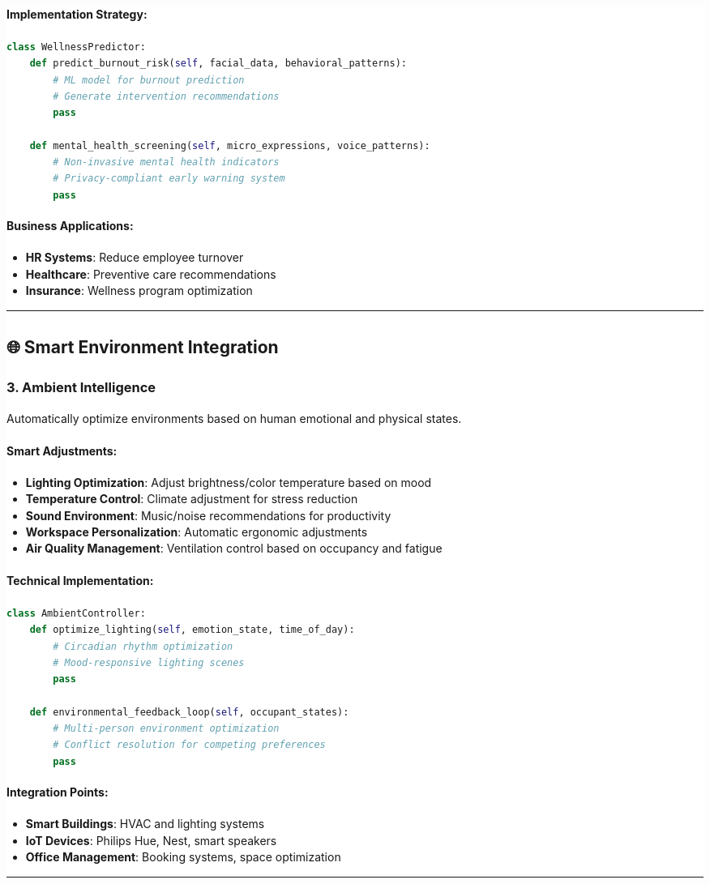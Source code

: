 #### Implementation Strategy:
```python
class WellnessPredictor:
    def predict_burnout_risk(self, facial_data, behavioral_patterns):
        # ML model for burnout prediction
        # Generate intervention recommendations
        pass
    
    def mental_health_screening(self, micro_expressions, voice_patterns):
        # Non-invasive mental health indicators
        # Privacy-compliant early warning system
        pass
```

#### Business Applications:
- **HR Systems**: Reduce employee turnover
- **Healthcare**: Preventive care recommendations
- **Insurance**: Wellness program optimization

---

## 🌐 Smart Environment Integration

### 3. **Ambient Intelligence**
Automatically optimize environments based on human emotional and physical states.

#### Smart Adjustments:
- **Lighting Optimization**: Adjust brightness/color temperature based on mood
- **Temperature Control**: Climate adjustment for stress reduction
- **Sound Environment**: Music/noise recommendations for productivity
- **Workspace Personalization**: Automatic ergonomic adjustments
- **Air Quality Management**: Ventilation control based on occupancy and fatigue

#### Technical Implementation:
```python
class AmbientController:
    def optimize_lighting(self, emotion_state, time_of_day):
        # Circadian rhythm optimization
        # Mood-responsive lighting scenes
        pass
    
    def environmental_feedback_loop(self, occupant_states):
        # Multi-person environment optimization
        # Conflict resolution for competing preferences
        pass
```

#### Integration Points:
- **Smart Buildings**: HVAC and lighting systems
- **IoT Devices**: Philips Hue, Nest, smart speakers
- **Office Management**: Booking systems, space optimization

---